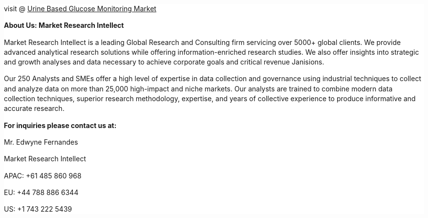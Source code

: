 visit&nbsp;@</strong>&nbsp;</span><span class="font-[700]"><a href="https://www.marketresearchintellect.com/product/global-urine-based-glucose-monitoring-market-size-and-forecast/?utm_source=Linkedin&utm_medium=026" target="_blank" data-tracking-control-name="article-ssr-frontend-pulse_little-text-block" data-tracking-will-navigate="" data-test-link="">Urine Based Glucose Monitoring Market</a></span></p><p><strong><span class="font-[700]">About Us: Market Research Intellect</span></strong></p><p><span class="">Market Research Intellect is a leading Global Research and Consulting firm servicing over 5000+ global clients. We provide advanced analytical research solutions while offering information-enriched research studies.&nbsp;</span>We also offer insights into strategic and growth analyses and data necessary to achieve corporate goals and critical revenue Janisions.</p><p><span class="">Our 250 Analysts and SMEs offer a high level of expertise in data collection and governance using industrial techniques to collect and analyze data on more than 25,000 high-impact and niche markets. Our analysts are trained to combine modern data collection techniques, superior research methodology, expertise, and years of collective experience to produce informative and accurate research.</span></p><p><strong>For inquiries please contact us at:</strong></p><p>Mr. Edwyne Fernandes</p><p>Market Research Intellect</p><p>APAC: +61 485 860 968</p><p>EU: +44 788 886 6344</p><p>US: +1 743 222 5439</p>
